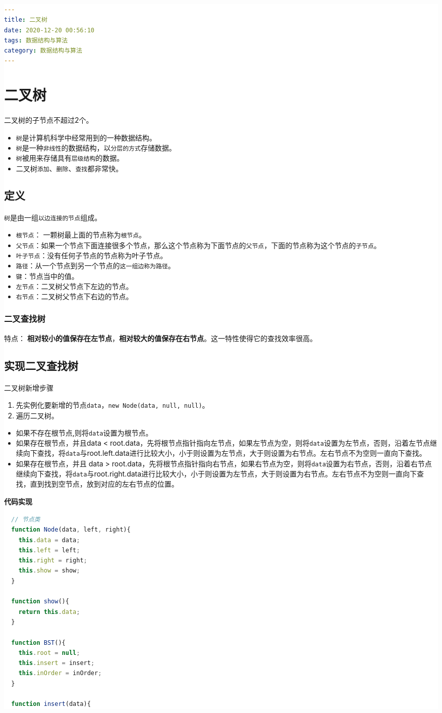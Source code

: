```yaml
---
title: 二叉树
date: 2020-12-20 00:56:10 
tags: 数据结构与算法
category: 数据结构与算法
---
```


# 二叉树
二叉树的子节点不超过2个。

- `树`是计算机科学中经常用到的一种数据结构。  
- `树`是一种`非线性`的数据结构，以`分层的方式`存储数据。  
- `树`被用来存储具有`层级结构`的数据。
- 二叉树`添加`、`删除`、`查找`都非常快。

## 定义

`树`是由一组`以边连接的节点`组成。

- `根节点`： 一颗树最上面的节点称为`根节点`。
- `父节点`：如果一个节点下面连接很多个节点，那么这个节点称为下面节点的`父节点`，下面的节点称为这个节点的`子节点`。
- `叶子节点`：没有任何子节点的节点称为叶子节点。
- `路径`：从一个节点到另一个节点的`这一组边称为路径`。
- `键`：节点当中的值。
- `左节点`：二叉树父节点下左边的节点。
- `右节点`：二叉树父节点下右边的节点。

### 二叉查找树
特点： **相对较小的值保存在左节点**，**相对较大的值保存在右节点**。这一特性使得它的查找效率很高。

## 实现二叉查找树
二叉树新增步骤
1. 先实例化要新增的节点`data`，`new Node(data, null, null)`。
2. 遍历二叉树。
  - 如果不存在根节点,则将`data`设置为根节点。
  - 如果存在根节点，并且data < root.data，先将根节点指针指向左节点，如果左节点为空，则将`data`设置为左节点，否则，沿着左节点继续向下查找，将`data`与root.left.data进行比较大小，小于则设置为左节点，大于则设置为右节点。左右节点不为空则一直向下查找。
  - 如果存在根节点，并且 data > root.data，先将根节点指针指向右节点，如果右节点为空，则将`data`设置为右节点，否则，沿着右节点继续向下查找，将`data`与root.right.data进行比较大小，小于则设置为左节点，大于则设置为右节点。左右节点不为空则一直向下查找，直到找到空节点，放到对应的左右节点的位置。

**代码实现**  
``` js
  // 节点类
  function Node(data, left, right){
    this.data = data;
    this.left = left;
    this.right = right;
    this.show = show;
  }

  function show(){
    return this.data;
  }

  function BST(){
    this.root = null;
    this.insert = insert;
    this.inOrder = inOrder;
  }

  function insert(data){
```